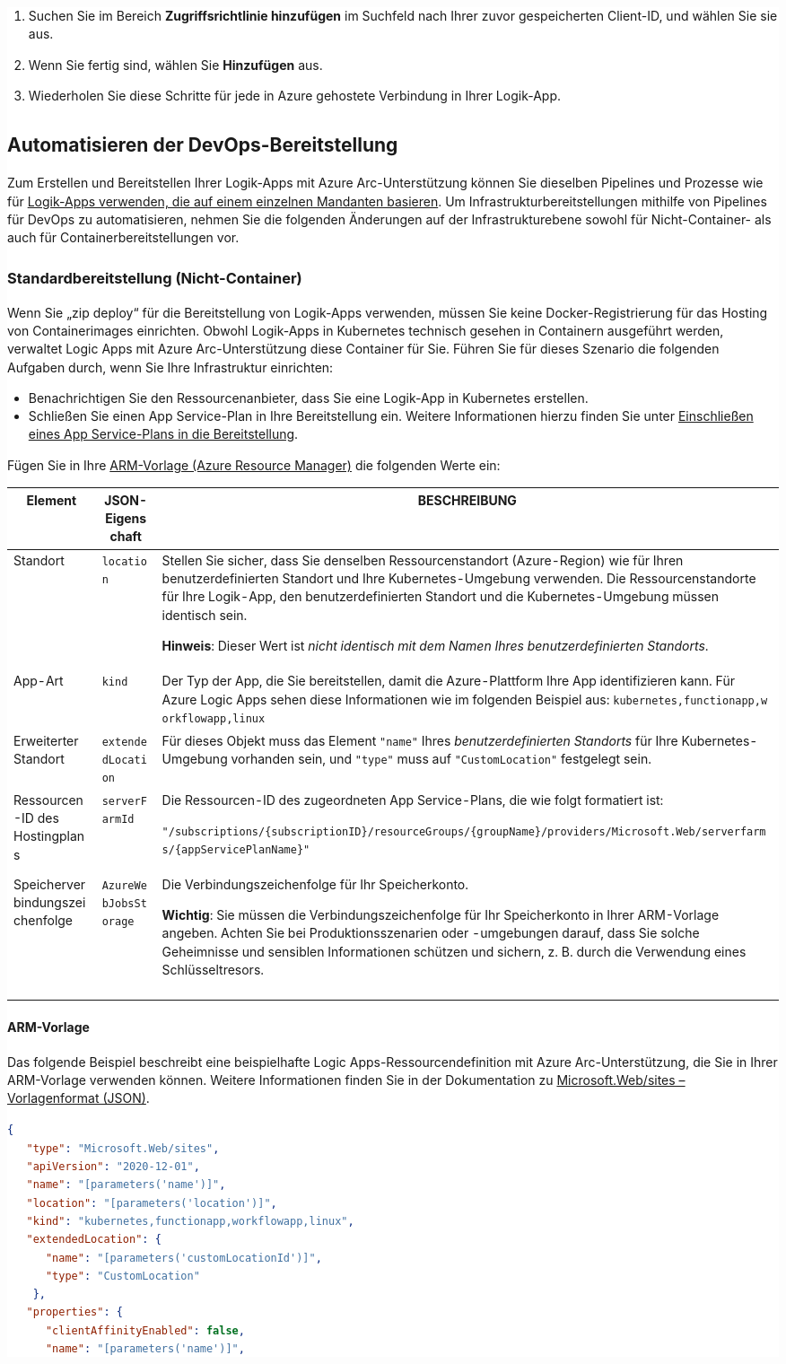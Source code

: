 1. Suchen Sie im Bereich **Zugriffsrichtlinie hinzufügen** im Suchfeld nach Ihrer zuvor gespeicherten Client-ID, und wählen Sie sie aus.

1. Wenn Sie fertig sind, wählen Sie **Hinzufügen** aus.

1. Wiederholen Sie diese Schritte für jede in Azure gehostete Verbindung in Ihrer Logik-App.

## <a name="automate-devops-deployment"></a>Automatisieren der DevOps-Bereitstellung

Zum Erstellen und Bereitstellen Ihrer Logik-Apps mit Azure Arc-Unterstützung können Sie dieselben Pipelines und Prozesse wie für [Logik-Apps verwenden, die auf einem einzelnen Mandanten basieren](single-tenant-overview-compare.md). Um Infrastrukturbereitstellungen mithilfe von Pipelines für DevOps zu automatisieren, nehmen Sie die folgenden Änderungen auf der Infrastrukturebene sowohl für Nicht-Container- als auch für Containerbereitstellungen vor.

### <a name="standard-deployment-non-container"></a>Standardbereitstellung (Nicht-Container)

Wenn Sie „zip deploy“ für die Bereitstellung von Logik-Apps verwenden, müssen Sie keine Docker-Registrierung für das Hosting von Containerimages einrichten. Obwohl Logik-Apps in Kubernetes technisch gesehen in Containern ausgeführt werden, verwaltet Logic Apps mit Azure Arc-Unterstützung diese Container für Sie. Führen Sie für dieses Szenario die folgenden Aufgaben durch, wenn Sie Ihre Infrastruktur einrichten:

- Benachrichtigen Sie den Ressourcenanbieter, dass Sie eine Logik-App in Kubernetes erstellen.
- Schließen Sie einen App Service-Plan in Ihre Bereitstellung ein. Weitere Informationen hierzu finden Sie unter [Einschließen eines App Service-Plans in die Bereitstellung](#include-app-service-plan).

Fügen Sie in Ihre [ARM-Vorlage (Azure Resource Manager)](../azure-resource-manager/templates/overview.md) die folgenden Werte ein:

| Element | JSON-Eigenschaft | BESCHREIBUNG |
|------|---------------|-------------|
| Standort | `location` | Stellen Sie sicher, dass Sie denselben Ressourcenstandort (Azure-Region) wie für Ihren benutzerdefinierten Standort und Ihre Kubernetes-Umgebung verwenden. Die Ressourcenstandorte für Ihre Logik-App, den benutzerdefinierten Standort und die Kubernetes-Umgebung müssen identisch sein. <p><p>**Hinweis**: Dieser Wert ist *nicht identisch mit dem Namen Ihres benutzerdefinierten Standorts*. |
| App-Art | `kind` | Der Typ der App, die Sie bereitstellen, damit die Azure-Plattform Ihre App identifizieren kann. Für Azure Logic Apps sehen diese Informationen wie im folgenden Beispiel aus: `kubernetes,functionapp,workflowapp,linux` |
| Erweiterter Standort | `extendedLocation` | Für dieses Objekt muss das Element `"name"` Ihres *benutzerdefinierten Standorts* für Ihre Kubernetes-Umgebung vorhanden sein, und `"type"` muss auf `"CustomLocation"` festgelegt sein. |
| Ressourcen-ID des Hostingplans | `serverFarmId` | Die Ressourcen-ID des zugeordneten App Service-Plans, die wie folgt formatiert ist: <p><p>`"/subscriptions/{subscriptionID}/resourceGroups/{groupName}/providers/Microsoft.Web/serverfarms/{appServicePlanName}"` |
| Speicherverbindungszeichenfolge | `AzureWebJobsStorage` | Die Verbindungszeichenfolge für Ihr Speicherkonto. <p><p>**Wichtig**: Sie müssen die Verbindungszeichenfolge für Ihr Speicherkonto in Ihrer ARM-Vorlage angeben. Achten Sie bei Produktionsszenarien oder -umgebungen darauf, dass Sie solche Geheimnisse und sensiblen Informationen schützen und sichern, z. B. durch die Verwendung eines Schlüsseltresors. |
||||

#### <a name="arm-template"></a>ARM-Vorlage

Das folgende Beispiel beschreibt eine beispielhafte Logic Apps-Ressourcendefinition mit Azure Arc-Unterstützung, die Sie in Ihrer ARM-Vorlage verwenden können. Weitere Informationen finden Sie in der Dokumentation zu [Microsoft.Web/sites – Vorlagenformat (JSON)](/azure/templates/microsoft.web/sites?tabs=json).

```json
{
   "type": "Microsoft.Web/sites",
   "apiVersion": "2020-12-01",
   "name": "[parameters('name')]",
   "location": "[parameters('location')]",
   "kind": "kubernetes,functionapp,workflowapp,linux",
   "extendedLocation": {
      "name": "[parameters('customLocationId')]",
      "type": "CustomLocation"
    },
   "properties": {
      "clientAffinityEnabled": false,
      "name": "[parameters('name')]",
```